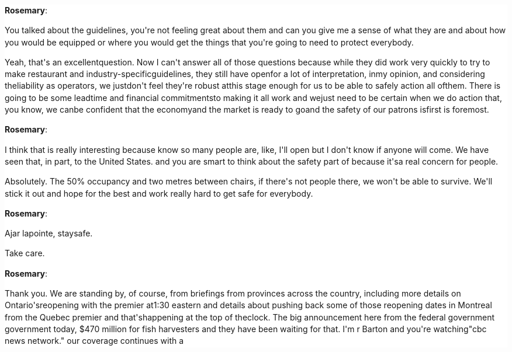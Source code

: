 

**Rosemary**:

You talked about the guidelines, you're not feeling great about them and can you give me a sense of what they are and about how you would be equipped or where you would get the things that you're going to need to protect everybody.



Yeah, that's an excellentquestion.
Now I can't answer all of those questions because while they did work very quickly to try to make restaurant and industry-specificguidelines, they still have openfor a lot of interpretation, inmy opinion, and considering theliability as operators, we justdon't feel they're robust atthis stage enough for us to be able to safely action all ofthem.
There is going to be some leadtime and financial commitmentsto making it all work and wejust need to be certain when we do action that, you know, we canbe confident that the economyand the market is ready to goand the safety of our patrons isfirst is foremost.



**Rosemary**:

I think that is really interesting because know so many people are, like, I'll open but I don't know if anyone will come.
We have seen that, in part, to the United States.
and you are smart to think about the safety part of because it'sa real concern for people.



Absolutely.
The 50% occupancy and two metres between chairs, if there's not people there, we won't be able to survive.
We'll stick it out and hope for the best and work really hard to get safe for everybody.



**Rosemary**:

Ajar lapointe, staysafe.



Take care.



**Rosemary**:

Thank you.
We are standing by, of course, from briefings from provinces across the country, including more details on Ontario'sreopening with the premier at1:30 eastern and details about pushing back some of those reopening dates in Montreal from the Quebec premier and that'shappening at the top of theclock.
The big announcement here from the federal government government today, $470 million for fish harvesters and they have been waiting for that.
I'm r Barton and you're watching"cbc news network." our coverage continues with a

